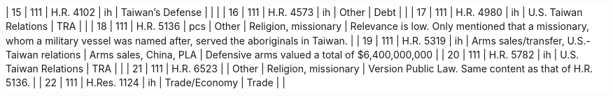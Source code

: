 | 15  | 111          | H.R. 4102      | ih          | Taiwan’s Defense                                                     |                                                                                                                                                                                                                                                             |                                                                                                                                                                                                                                                                                                                                                                         |
| 16  | 111          | H.R. 4573      | ih          | Other                                                                | Debt                                                                                                                                                                                                                                                        |                                                                                                                                                                                                                                                                                                                                                                         |
| 17  | 111          | H.R. 4980      | ih          | U.S. Taiwan Relations                                                | TRA                                                                                                                                                                                                                                                         |                                                                                                                                                                                                                                                                                                                                                                         |
| 18  | 111          | H.R. 5136      | pcs         | Other                                                                | Religion, missionary                                                                                                                                                                                                                                        | Relevance is low. Only mentioned that a missionary, whom a military vessel was named after, served the aboriginals in Taiwan.                                                                                                                                                                                                                                       |
| 19  | 111          | H.R. 5319      | ih          | Arms sales/transfer, U.S.-Taiwan relations                           | Arms sales, China, PLA                                                                                                                                                                                                                                      | Defensive arms valued a total of $6,400,000,000                                                                                                                                                                                                                                                                                                                        |
| 20  | 111          | H.R. 5782      | ih          | U.S. Taiwan Relations                                                | TRA                                                                                                                                                                                                                                                         |                                                                                                                                                                                                                                                                                                                                                                         |
| 21  | 111          | H.R. 6523      |             | Other                                                                | Religion, missionary                                                                                                                                                                                                                                        | Version Public Law. Same content as that of H.R. 5136.                                                                                                                                                                                                                                                                                                                 |
| 22  | 111          | H.Res. 1124    | ih          | Trade/Economy                                                        | Trade                                                                                                                                                                                                                                                       |                                                                                                                                                                                                                                                                                                                                                                         |